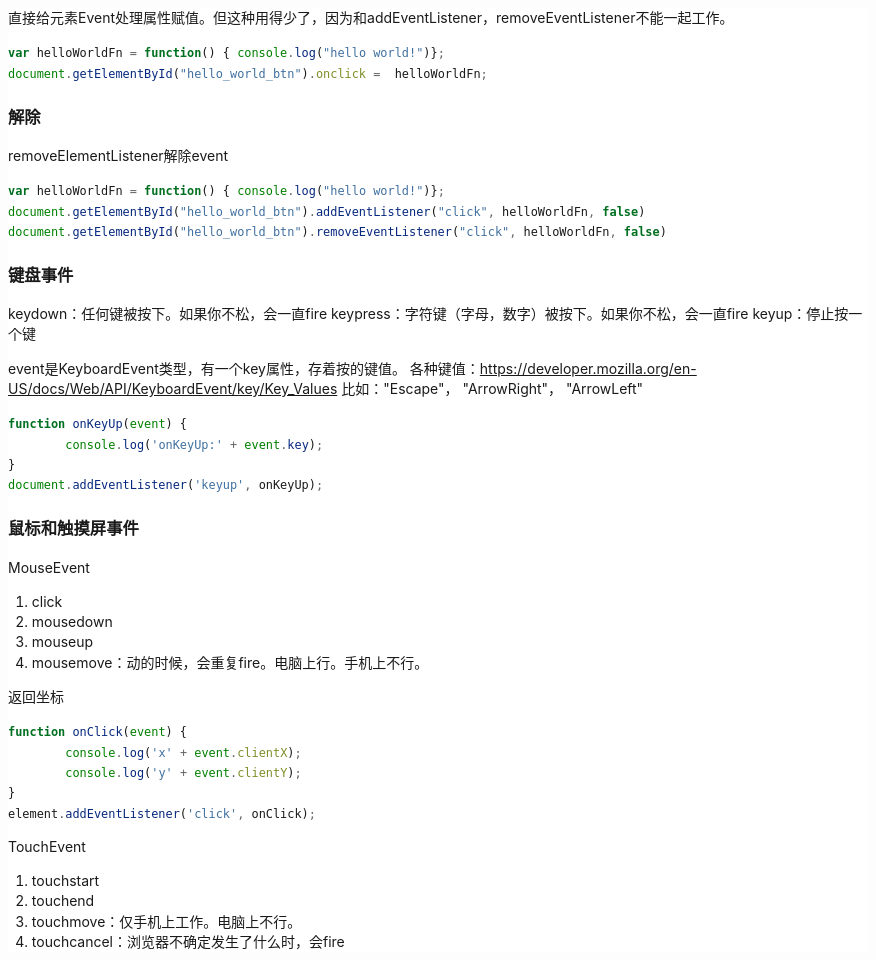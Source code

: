 直接给元素Event处理属性赋值。但这种用得少了，因为和addEventListener，removeEventListener不能一起工作。
```JavaScript
var helloWorldFn = function() { console.log("hello world!")};
document.getElementById("hello_world_btn").onclick =  helloWorldFn;
```

### 解除

removeElementListener解除event
```JavaScript
var helloWorldFn = function() { console.log("hello world!")};
document.getElementById("hello_world_btn").addEventListener("click", helloWorldFn, false)
document.getElementById("hello_world_btn").removeEventListener("click", helloWorldFn, false)
```

### 键盘事件

keydown：任何键被按下。如果你不松，会一直fire
keypress：字符键（字母，数字）被按下。如果你不松，会一直fire
keyup：停止按一个键

event是KeyboardEvent类型，有一个key属性，存着按的键值。
各种键值：https://developer.mozilla.org/en-US/docs/Web/API/KeyboardEvent/key/Key_Values
比如："Escape"， "ArrowRight"， "ArrowLeft"

```JavaScript
function onKeyUp(event) {
		console.log('onKeyUp:' + event.key);
}
document.addEventListener('keyup', onKeyUp);
```

### 鼠标和触摸屏事件

MouseEvent
1. click
2. mousedown
3. mouseup
4. mousemove：动的时候，会重复fire。电脑上行。手机上不行。

返回坐标

```JavaScript
function onClick(event) {
		console.log('x' + event.clientX);
		console.log('y' + event.clientY);
}
element.addEventListener('click', onClick);
```

TouchEvent
1. touchstart
2. touchend
3. touchmove：仅手机上工作。电脑上不行。
4. touchcancel：浏览器不确定发生了什么时，会fire
